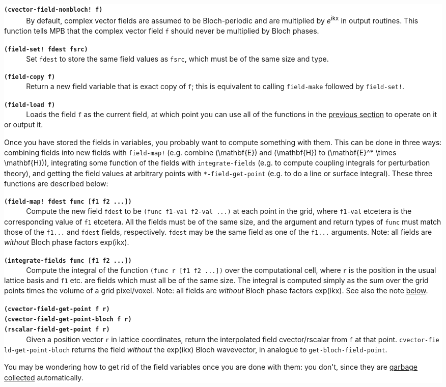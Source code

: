 **`(cvector-field-nonbloch! f)`**  
&nbsp;&nbsp;&nbsp;&nbsp;&nbsp;&nbsp;&nbsp;&nbsp;&nbsp;&nbsp;
By default, complex vector fields are assumed to be Bloch-periodic and are multiplied by *e*<sup>ikx</sup> in output routines. This function tells MPB that the complex vector field `f` should never be multiplied by Bloch phases.

**`(field-set! fdest fsrc)`**  
&nbsp;&nbsp;&nbsp;&nbsp;&nbsp;&nbsp;&nbsp;&nbsp;&nbsp;&nbsp;
Set `fdest` to store the same field values as `fsrc`, which must be of the same size and type.

**`(field-copy f)`**  
&nbsp;&nbsp;&nbsp;&nbsp;&nbsp;&nbsp;&nbsp;&nbsp;&nbsp;&nbsp;
Return a new field variable that is exact copy of `f`; this is equivalent to calling `field-make` followed by `field-set!`.

**`(field-load f)`**  
&nbsp;&nbsp;&nbsp;&nbsp;&nbsp;&nbsp;&nbsp;&nbsp;&nbsp;&nbsp;
Loads the field `f` as the current field, at which point you can use all of the functions in the [previous section](Scheme_User_Interface.md#loading-and-manipulating-the-current-field) to operate on it or output it.

Once you have stored the fields in variables, you probably want to compute something with them. This can be done in three ways: combining fields into new fields with `field-map!` (e.g. combine \(\mathbf{E}\) and \(\mathbf{H}\) to \(\mathbf{E}^* \times \mathbf{H}\)), integrating some function of the fields with `integrate-fields` (e.g. to compute coupling integrals for perturbation theory), and getting the field values at arbitrary points with `*-field-get-point` (e.g. to do a line or surface integral). These three functions are described below:

**`(field-map! fdest func [f1 f2 ...])`**  
&nbsp;&nbsp;&nbsp;&nbsp;&nbsp;&nbsp;&nbsp;&nbsp;&nbsp;&nbsp;
Compute the new field `fdest` to be `(func f1-val f2-val ...)` at each point in the grid, where `f1-val` etcetera is the corresponding value of `f1` etcetera. All the fields must be of the same size, and the argument and return types of `func` must match those of the `f1...` and `fdest` fields, respectively. `fdest` may be the same field as one of the `f1...` arguments. Note: all fields are *without* Bloch phase factors exp(ikx).

**`(integrate-fields func [f1 f2 ...])`**  
&nbsp;&nbsp;&nbsp;&nbsp;&nbsp;&nbsp;&nbsp;&nbsp;&nbsp;&nbsp;
Compute the integral of the function `(func r [f1 f2 ...])` over the computational cell, where `r` is the position in the usual lattice basis and `f1` etc. are fields which must all be of the same size. The integral is computed simply as the sum over the grid points times the volume of a grid pixel/voxel. Note: all fields are *without* Bloch phase factors exp(ikx). See also the note [below](Scheme_User_Interface.md#stored-fields-and-bloch-phases).

**`(cvector-field-get-point f r)`**  
**`(cvector-field-get-point-bloch f r)`**  
**`(rscalar-field-get-point f r)`**  
&nbsp;&nbsp;&nbsp;&nbsp;&nbsp;&nbsp;&nbsp;&nbsp;&nbsp;&nbsp;
Given a position vector `r` in lattice coordinates, return the interpolated field cvector/rscalar from `f` at that point. `cvector-field-get-point-bloch` returns the field *without* the exp(ikx) Bloch wavevector, in analogue to `get-bloch-field-point`.

You may be wondering how to get rid of the field variables once you are done with them: you don't, since they are [garbage collected](https://en.wikipedia.org/wiki/Garbage_collection_(computer_science)) automatically.
